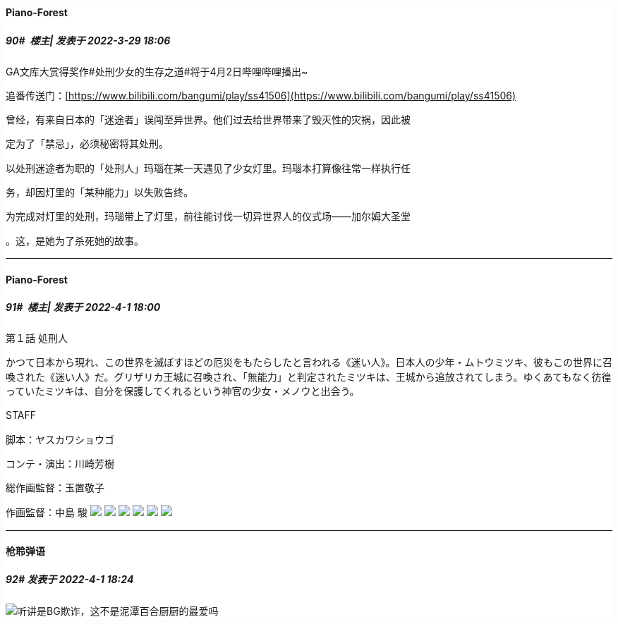 ####  Piano-Forest  
##### 90#         楼主| 发表于 2022-3-29 18:06

GA文库大赏得奖作#处刑少女的生存之道#将于4月2日哔哩哔哩播出~

追番传送门：[https://www.bilibili.com/bangumi/play/ss41506](https://www.bilibili.com/bangumi/play/ss41506)

曾经，有来自日本的「迷途者」误闯至异世界。他们过去给世界带来了毁灭性的灾祸，因此被

定为了「禁忌」，必须秘密将其处刑。

以处刑迷途者为职的「处刑人」玛瑙在某一天遇见了少女灯里。玛瑙本打算像往常一样执行任

务，却因灯里的「某种能力」以失败告终。

为完成对灯里的处刑，玛瑙带上了灯里，前往能讨伐一切异世界人的仪式场——加尔姆大圣堂

。这，是她为了杀死她的故事。 



*****

####  Piano-Forest  
##### 91#         楼主| 发表于 2022-4-1 18:00

第１話 処刑人

かつて日本から現れ、この世界を滅ぼすほどの厄災をもたらしたと言われる《迷い人》。日本人の少年・ムトウミツキ、彼もこの世界に召喚された《迷い人》だ。グリザリカ王城に召喚され、「無能力」と判定されたミツキは、王城から追放されてしまう。ゆくあてもなく彷徨っていたミツキは、自分を保護してくれるという神官の少女・メノウと出会う。

STAFF

脚本：ヤスカワショウゴ

コンテ・演出：川崎芳樹 

総作画監督：玉置敬子

作画監督：中島 駿
<img src="https://p.sda1.dev/5/a8474552aeaa22c4e2df9f5a393025d7/00000035.jpg" referrerpolicy="no-referrer">
<img src="https://p.sda1.dev/5/38de03fed904b3259082706b29731152/00000036.jpg" referrerpolicy="no-referrer">
<img src="https://p.sda1.dev/5/dbf5eb5ac62d0a3a36dbfa87e84817a0/00000037.jpg" referrerpolicy="no-referrer">
<img src="https://p.sda1.dev/5/859ddbb655bb334331d93e820614519f/00000038.jpg" referrerpolicy="no-referrer">
<img src="https://p.sda1.dev/5/9ab3b338714bddf41c6cdca54f09a589/00000039.jpg" referrerpolicy="no-referrer">
<img src="https://p.sda1.dev/5/f88f66a72fa399a781a85d98de804afd/00000040.jpg" referrerpolicy="no-referrer">

*****

####  枪聆弹语  
##### 92#       发表于 2022-4-1 18:24

<img src="https://static.saraba1st.com/image/smiley/face2017/067.png" referrerpolicy="no-referrer">听讲是BG欺诈，这不是泥潭百合厨厨的最爱吗

